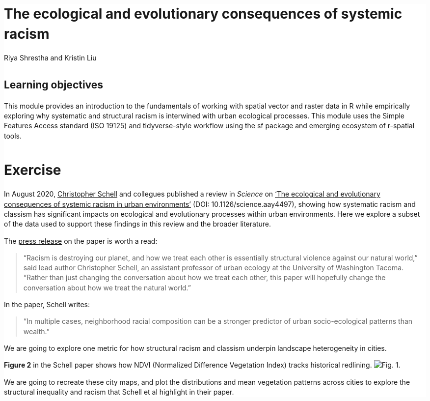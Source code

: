 The ecological and evolutionary consequences of systemic racism
================
Riya Shrestha and Kristin Liu

## Learning objectives

This module provides an introduction to the fundamentals of working with
spatial vector and raster data in R while empirically exploring why
systematic and structural racism is interwined with urban ecological
processes. This module uses the Simple Features Access standard (ISO
19125) and tidyverse-style workflow using the sf package and emerging
ecosystem of r-spatial tools.

# Exercise

In August 2020, [Christopher
Schell](http://directory.tacoma.uw.edu/employee/cjschell) and collegues
published a review in *Science* on [‘The ecological and evolutionary
consequences of systemic racism in urban
environments’](https://science.sciencemag.org/content/early/2020/08/12/science.aay4497)
(DOI: 10.1126/science.aay4497), showing how systematic racism and
classism has significant impacts on ecological and evolutionary
processes within urban environments. Here we explore a subset of the
data used to support these findings in this review and the broader
literature.

The [press
release](https://www.washington.edu/news/2020/08/13/systemic-racism-has-consequences-for-all-life-in-cities/)
on the paper is worth a read:

> “Racism is destroying our planet, and how we treat each other is
> essentially structural violence against our natural world,” said lead
> author Christopher Schell, an assistant professor of urban ecology at
> the University of Washington Tacoma. “Rather than just changing the
> conversation about how we treat each other, this paper will hopefully
> change the conversation about how we treat the natural world.”

In the paper, Schell writes:

> “In multiple cases, neighborhood racial composition can be a stronger
> predictor of urban socio-ecological patterns than wealth.”

We are going to explore one metric for how structural racism and
classism underpin landscape heterogeneity in cities.

**Figure 2** in the Schell paper shows how NDVI (Normalized Difference
Vegetation Index) tracks historical redlining. ![Fig.
1.](figures/fig2.png)

We are going to recreate these city maps, and plot the distributions and
mean vegetation patterns across cities to explore the structural
inequality and racism that Schell et al highlight in their paper.
